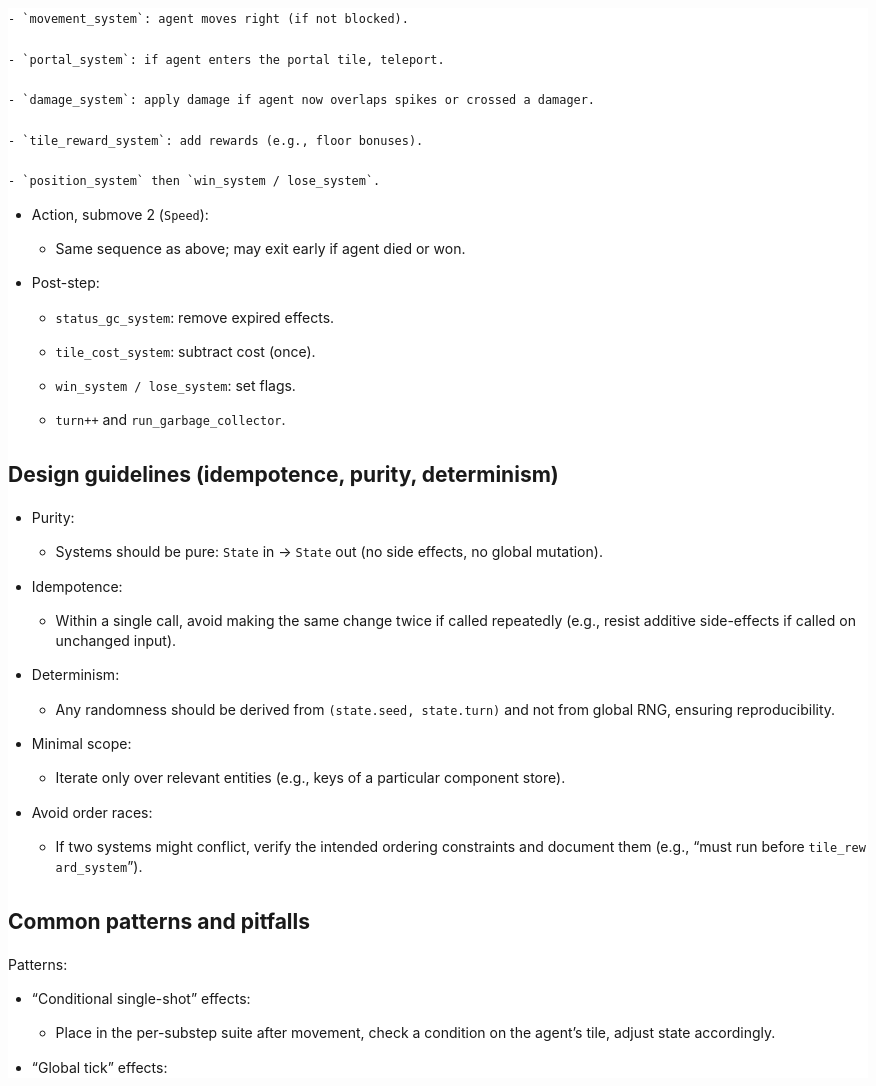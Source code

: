     - `movement_system`: agent moves right (if not blocked).

    - `portal_system`: if agent enters the portal tile, teleport.

    - `damage_system`: apply damage if agent now overlaps spikes or crossed a damager.

    - `tile_reward_system`: add rewards (e.g., floor bonuses).

    - `position_system` then `win_system / lose_system`.

- Action, submove 2 (`Speed`):

    - Same sequence as above; may exit early if agent died or won.

- Post-step:

    - `status_gc_system`: remove expired effects.

    - `tile_cost_system`: subtract cost (once).

    - `win_system / lose_system`: set flags.

    - `turn++` and `run_garbage_collector`.


## Design guidelines (idempotence, purity, determinism)

- Purity:

    - Systems should be pure: `State` in → `State` out (no side effects, no global mutation).

- Idempotence:

    - Within a single call, avoid making the same change twice if called repeatedly (e.g., resist additive side-effects if called on unchanged input).

- Determinism:

    - Any randomness should be derived from `(state.seed, state.turn)` and not from global RNG, ensuring reproducibility.

- Minimal scope:

    - Iterate only over relevant entities (e.g., keys of a particular component store).

- Avoid order races:

    - If two systems might conflict, verify the intended ordering constraints and document them (e.g., “must run before `tile_reward_system`”).


## Common patterns and pitfalls

Patterns:

- “Conditional single-shot” effects:

    - Place in the per-substep suite after movement, check a condition on the agent’s tile, adjust state accordingly.

- “Global tick” effects:
